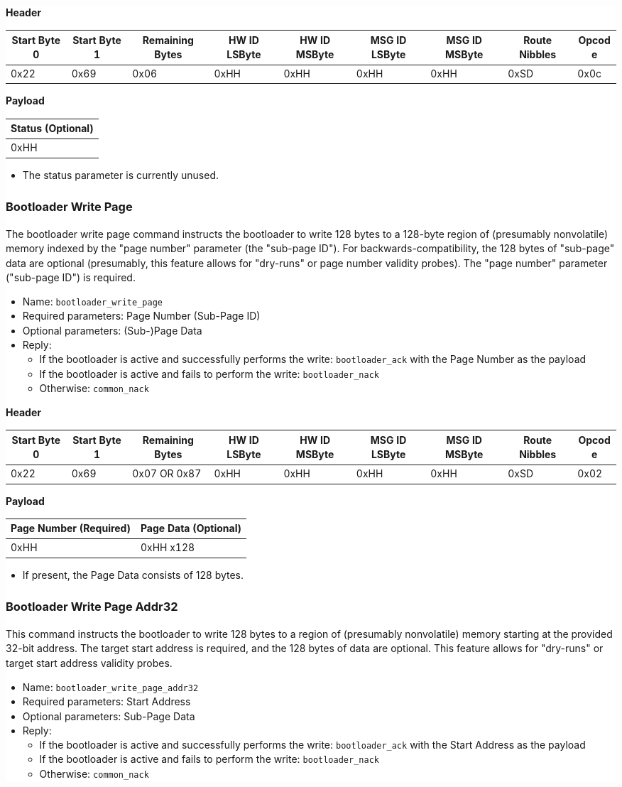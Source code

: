 **Header**

| Start Byte 0 | Start Byte 1 | Remaining Bytes | HW ID LSByte | HW ID MSByte | MSG ID LSByte | MSG ID MSByte | Route Nibbles | Opcode |
| ------------ | ------------ | --------------- | ------------ | ------------ | ------------- | ------------- | ------------- | ------ |
| 0x22         | 0x69         | 0x06            | 0xHH         | 0xHH         | 0xHH          | 0xHH          | 0xSD          | 0x0c   |

**Payload**

| Status (Optional) |
| ----------------- |
| 0xHH              |

* The status parameter is currently unused.

### <a name="bootloader-write-page"></a> Bootloader Write Page

The bootloader write page command instructs the bootloader to write 128 bytes to
a 128-byte region of (presumably nonvolatile) memory indexed by the "page
number" parameter (the "sub-page ID"). For backwards-compatibility, the 128
bytes of "sub-page" data are optional (presumably, this feature allows for
"dry-runs" or page number validity probes). The "page number" parameter
("sub-page ID") is required.
* Name: `bootloader_write_page`
* Required parameters: Page Number (Sub-Page ID)
* Optional parameters: (Sub-)Page Data
* Reply:
  * If the bootloader is active and successfully performs the write:
    `bootloader_ack` with the Page Number as the payload
  * If the bootloader is active and fails to perform the write:
    `bootloader_nack`
  * Otherwise: `common_nack`

**Header**

| Start Byte 0 | Start Byte 1 | Remaining Bytes | HW ID LSByte | HW ID MSByte | MSG ID LSByte | MSG ID MSByte | Route Nibbles | Opcode |
| ------------ | ------------ | --------------- | ------------ | ------------ | ------------- | ------------- | ------------- | ------ |
| 0x22         | 0x69         | 0x07 OR 0x87    | 0xHH         | 0xHH         | 0xHH          | 0xHH          | 0xSD          | 0x02   |

**Payload**

| Page Number (Required) | Page Data (Optional) | 
| ---------------------- | -------------------- |
| 0xHH                   | 0xHH x128            |

* If present, the Page Data consists of 128 bytes.

### <a name="bootloader-write-page-addr32"></a> Bootloader Write Page Addr32

This command instructs the bootloader to write 128 bytes to a region of
(presumably nonvolatile) memory starting at the provided 32-bit address. The
target start address is required, and the 128 bytes of data are optional. This
feature allows for "dry-runs" or target start address validity probes.
* Name: `bootloader_write_page_addr32`
* Required parameters: Start Address
* Optional parameters: Sub-Page Data
* Reply:
  * If the bootloader is active and successfully performs the write:
    `bootloader_ack` with the Start Address as the payload
  * If the bootloader is active and fails to perform the write:
    `bootloader_nack`
  * Otherwise: `common_nack`
